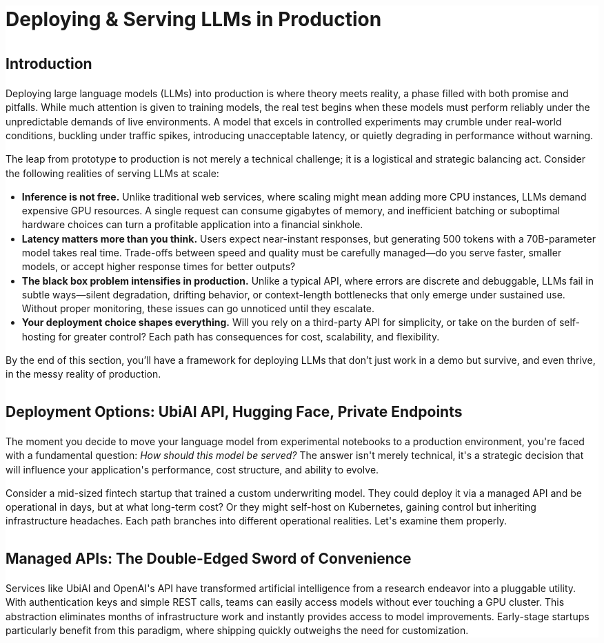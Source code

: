 # **Deploying & Serving LLMs in Production**  

## **Introduction**  

Deploying large language models (LLMs) into production is where theory meets reality, a phase filled with both promise and pitfalls. While much attention is given to training models, the real test begins when these models must perform reliably under the unpredictable demands of live environments. A model that excels in controlled experiments may crumble under real-world conditions, buckling under traffic spikes, introducing unacceptable latency, or quietly degrading in performance without warning.  

The leap from prototype to production is not merely a technical challenge; it is a logistical and strategic balancing act. Consider the following realities of serving LLMs at scale:  

- **Inference is not free.** Unlike traditional web services, where scaling might mean adding more CPU instances, LLMs demand expensive GPU resources. A single request can consume gigabytes of memory, and inefficient batching or suboptimal hardware choices can turn a profitable application into a financial sinkhole.  
- **Latency matters more than you think.** Users expect near-instant responses, but generating 500 tokens with a 70B-parameter model takes real time. Trade-offs between speed and quality must be carefully managed—do you serve faster, smaller models, or accept higher response times for better outputs?  
- **The black box problem intensifies in production.** Unlike a typical API, where errors are discrete and debuggable, LLMs fail in subtle ways—silent degradation, drifting behavior, or context-length bottlenecks that only emerge under sustained use. Without proper monitoring, these issues can go unnoticed until they escalate.  
- **Your deployment choice shapes everything.** Will you rely on a third-party API for simplicity, or take on the burden of self-hosting for greater control? Each path has consequences for cost, scalability, and flexibility.  

By the end of this section, you’ll have a framework for deploying LLMs that don’t just work in a demo but survive, and even thrive, in the messy reality of production.  

## **Deployment Options: UbiAI API, Hugging Face, Private Endpoints**  

The moment you decide to move your language model from experimental notebooks to a production environment, you're faced with a fundamental question: *How should this model be served?* The answer isn't merely technical, it's a strategic decision that will influence your application's performance, cost structure, and ability to evolve.  

Consider a mid-sized fintech startup that trained a custom underwriting model. They could deploy it via a managed API and be operational in days, but at what long-term cost? Or they might self-host on Kubernetes, gaining control but inheriting infrastructure headaches. Each path branches into different operational realities. Let's examine them properly.  


## **Managed APIs: The Double-Edged Sword of Convenience**  

Services like UbiAI and OpenAI's API have transformed artificial intelligence from a research endeavor into a pluggable utility. With authentication keys and simple REST calls, teams can easily access models without ever touching a GPU cluster. This abstraction eliminates months of infrastructure work and instantly provides access to model improvements. Early-stage startups particularly benefit from this paradigm, where shipping quickly outweighs the need for customization.
